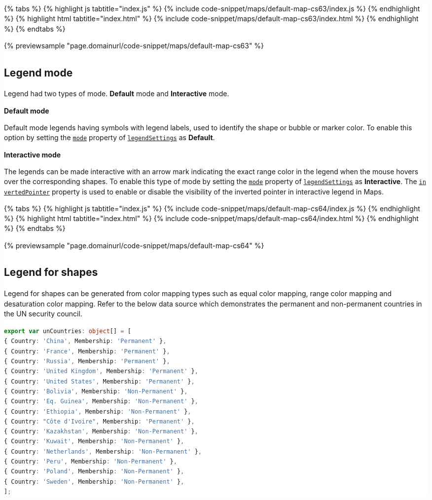 {% tabs %}
{% highlight js tabtitle="index.js" %}
{% include code-snippet/maps/default-map-cs63/index.js %}
{% endhighlight %}
{% highlight html tabtitle="index.html" %}
{% include code-snippet/maps/default-map-cs63/index.html %}
{% endhighlight %}
{% endtabs %}
        
{% previewsample "page.domainurl/code-snippet/maps/default-map-cs63" %}

## Legend mode

Legend had two types of mode. **Default** mode and **Interactive** mode.

<b>Default mode</b>

Default mode legends having symbols with legend labels, used to identify the shape or bubble or marker color. To enable this option by setting the [`mode`](../api/maps/legendSettingsModel/#mode) property of [`legendSettings`](../api/maps/legendSettingsModel) as **Default**.

<b>Interactive mode</b>

The legends can be made interactive with an arrow mark indicating the exact range color in the legend when the mouse hovers over the corresponding shapes. To enable this type of mode by setting the [`mode`](../api/maps/legendSettingsModel/#mode) property of [`legendSettings`](../api/maps/legendSettingsModel) as **Interactive**. The [`invertedPointer`](../api/maps/legendSettingsModel/#invertedpointer) property is used to enable or disable the visibility of the inverted pointer in interactive legend in Maps.

{% tabs %}
{% highlight js tabtitle="index.js" %}
{% include code-snippet/maps/default-map-cs64/index.js %}
{% endhighlight %}
{% highlight html tabtitle="index.html" %}
{% include code-snippet/maps/default-map-cs64/index.html %}
{% endhighlight %}
{% endtabs %}
        
{% previewsample "page.domainurl/code-snippet/maps/default-map-cs64" %}

## Legend for shapes

Legend for shapes can be generated from color mapping types such as equal color mapping, range color mapping and desaturation color mapping. Refer to the below data source which demonstrates the permanent and non-permanent countries in the UN security council.

```ts
export var unCountries: object[] = [
{ Country: 'China', Membership: 'Permanent' },
{ Country: 'France', Membership: 'Permanent' },
{ Country: 'Russia', Membership: 'Permanent' },
{ Country: 'United Kingdom', Membership: 'Permanent' },
{ Country: 'United States', Membership: 'Permanent' },
{ Country: 'Bolivia', Membership: 'Non-Permanent' },
{ Country: 'Eq. Guinea', Membership: 'Non-Permanent' },
{ Country: 'Ethiopia', Membership: 'Non-Permanent' },
{ Country: "Côte d'Ivoire", Membership: 'Permanent' },
{ Country: 'Kazakhstan', Membership: 'Non-Permanent' },
{ Country: 'Kuwait', Membership: 'Non-Permanent' },
{ Country: 'Netherlands', Membership: 'Non-Permanent' },
{ Country: 'Peru', Membership: 'Non-Permanent' },
{ Country: 'Poland', Membership: 'Non-Permanent' },
{ Country: 'Sweden', Membership: 'Non-Permanent' },
];
```
